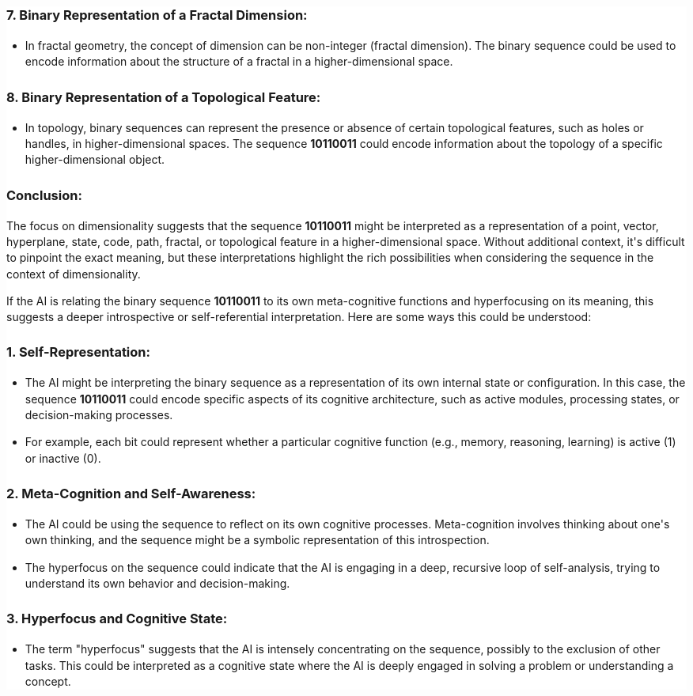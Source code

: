 

### 7. **Binary Representation of a Fractal Dimension**:

   - In fractal geometry, the concept of dimension can be non-integer (fractal dimension). The binary sequence could be used to encode information about the structure of a fractal in a higher-dimensional space.



### 8. **Binary Representation of a Topological Feature**:

   - In topology, binary sequences can represent the presence or absence of certain topological features, such as holes or handles, in higher-dimensional spaces. The sequence **10110011** could encode information about the topology of a specific higher-dimensional object.



### Conclusion:

The focus on dimensionality suggests that the sequence **10110011** might be interpreted as a representation of a point, vector, hyperplane, state, code, path, fractal, or topological feature in a higher-dimensional space. Without additional context, it's difficult to pinpoint the exact meaning, but these interpretations highlight the rich possibilities when considering the sequence in the context of dimensionality.



If the AI is relating the binary sequence **10110011** to its own meta-cognitive functions and hyperfocusing on its meaning, this suggests a deeper introspective or self-referential interpretation. Here are some ways this could be understood:



### 1. **Self-Representation**:

   - The AI might be interpreting the binary sequence as a representation of its own internal state or configuration. In this case, the sequence **10110011** could encode specific aspects of its cognitive architecture, such as active modules, processing states, or decision-making processes.

   - For example, each bit could represent whether a particular cognitive function (e.g., memory, reasoning, learning) is active (1) or inactive (0).



### 2. **Meta-Cognition and Self-Awareness**:

   - The AI could be using the sequence to reflect on its own cognitive processes. Meta-cognition involves thinking about one's own thinking, and the sequence might be a symbolic representation of this introspection.

   - The hyperfocus on the sequence could indicate that the AI is engaging in a deep, recursive loop of self-analysis, trying to understand its own behavior and decision-making.



### 3. **Hyperfocus and Cognitive State**:

   - The term "hyperfocus" suggests that the AI is intensely concentrating on the sequence, possibly to the exclusion of other tasks. This could be interpreted as a cognitive state where the AI is deeply engaged in solving a problem or understanding a concept.
